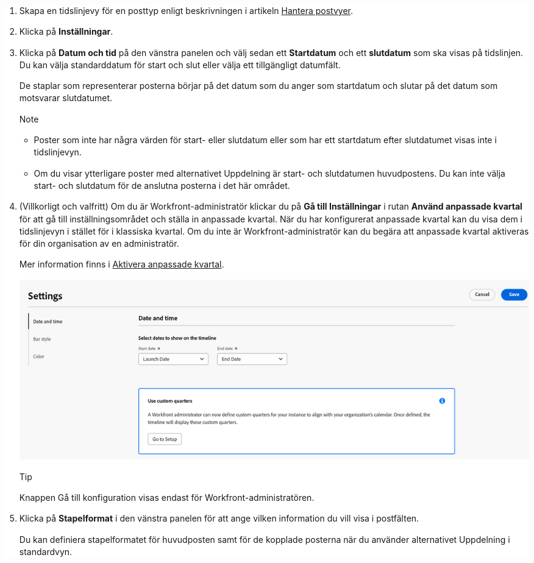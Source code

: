 1. Skapa en tidslinjevy för en posttyp enligt beskrivningen i artikeln [Hantera postvyer](/help/quicksilver/planning/views/manage-record-views.md).
1. Klicka på **Inställningar**.
1. Klicka på **Datum och tid** på den vänstra panelen och välj sedan ett **Startdatum** och ett **slutdatum** som ska visas på tidslinjen. Du kan välja standarddatum för start och slut eller välja ett tillgängligt datumfält.

   De staplar som representerar posterna börjar på det datum som du anger som startdatum och slutar på det datum som motsvarar slutdatumet.

   >[!NOTE]
   >
   >* Poster som inte har några värden för start- eller slutdatum eller som har ett startdatum efter slutdatumet visas inte i tidslinjevyn.
   >
   >* Om du visar ytterligare poster med alternativet Uppdelning är start- och slutdatumen huvudpostens. Du kan inte välja start- och slutdatum för de anslutna posterna i det här området.

1. (Villkorligt och valfritt) Om du är Workfront-administratör klickar du på **Gå till Inställningar** i rutan **Använd anpassade kvartal** för att gå till inställningsområdet och ställa in anpassade kvartal. När du har konfigurerat anpassade kvartal kan du visa dem i tidslinjevyn i stället för i klassiska kvartal. Om du inte är Workfront-administratör kan du begära att anpassade kvartal aktiveras för din organisation av en administratör.

   Mer information finns i [Aktivera anpassade kvartal](/help/quicksilver/administration-and-setup/set-up-workfront/configure-system-defaults/enable-custom-quarters-projects.md).

   ![Använd varningar för anpassade kvartal i tidslinjevisningsinställningarna](assets/use-custom-quarters-warning-inside-timelive-view-settings.png)

   >[!TIP]
   >
   >Knappen Gå till konfiguration visas endast för Workfront-administratören.

1. Klicka på **Stapelformat** i den vänstra panelen för att ange vilken information du vill visa i postfälten.

   Du kan definiera stapelformatet för huvudposten samt för de kopplade posterna när du använder alternativet Uppdelning i standardvyn.
